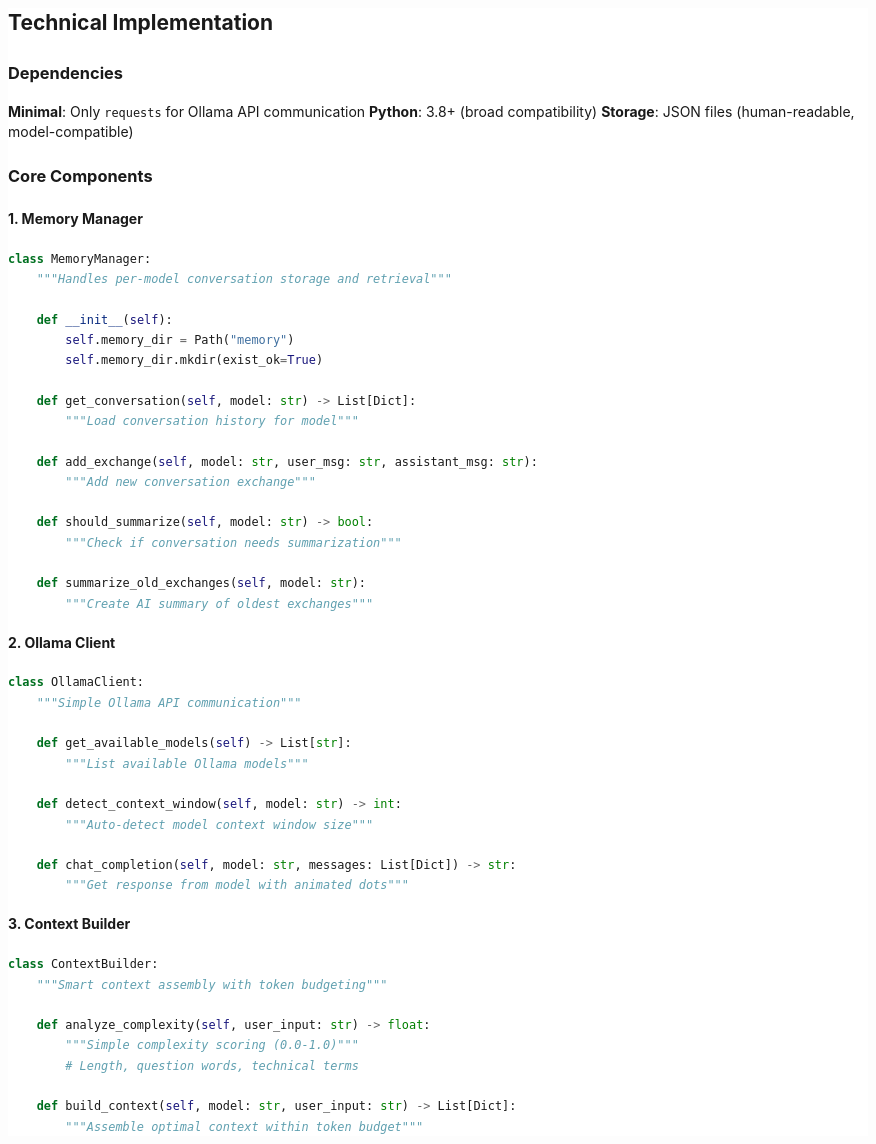 ## Technical Implementation

### Dependencies
**Minimal**: Only `requests` for Ollama API communication
**Python**: 3.8+ (broad compatibility)
**Storage**: JSON files (human-readable, model-compatible)

### Core Components

#### 1. Memory Manager
```python
class MemoryManager:
    """Handles per-model conversation storage and retrieval"""
    
    def __init__(self):
        self.memory_dir = Path("memory")
        self.memory_dir.mkdir(exist_ok=True)
    
    def get_conversation(self, model: str) -> List[Dict]:
        """Load conversation history for model"""
        
    def add_exchange(self, model: str, user_msg: str, assistant_msg: str):
        """Add new conversation exchange"""
        
    def should_summarize(self, model: str) -> bool:
        """Check if conversation needs summarization"""
        
    def summarize_old_exchanges(self, model: str):
        """Create AI summary of oldest exchanges"""
```

#### 2. Ollama Client
```python
class OllamaClient:
    """Simple Ollama API communication"""
    
    def get_available_models(self) -> List[str]:
        """List available Ollama models"""
        
    def detect_context_window(self, model: str) -> int:
        """Auto-detect model context window size"""
        
    def chat_completion(self, model: str, messages: List[Dict]) -> str:
        """Get response from model with animated dots"""
```

#### 3. Context Builder
```python
class ContextBuilder:
    """Smart context assembly with token budgeting"""
    
    def analyze_complexity(self, user_input: str) -> float:
        """Simple complexity scoring (0.0-1.0)"""
        # Length, question words, technical terms
        
    def build_context(self, model: str, user_input: str) -> List[Dict]:
        """Assemble optimal context within token budget"""
```
